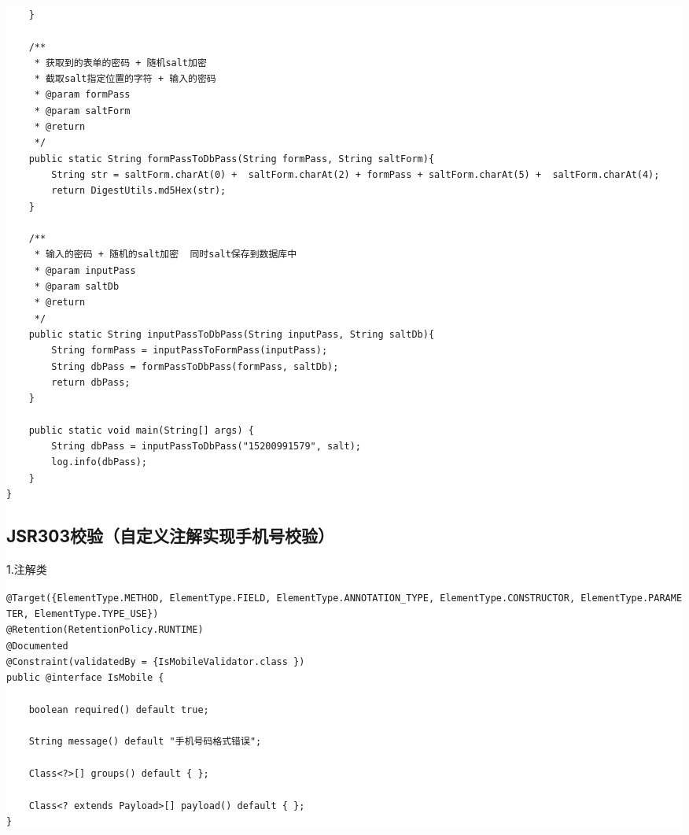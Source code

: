 ```
    }

    /**
     * 获取到的表单的密码 + 随机salt加密
     * 截取salt指定位置的字符 + 输入的密码
     * @param formPass
     * @param saltForm
     * @return
     */
    public static String formPassToDbPass(String formPass, String saltForm){
        String str = saltForm.charAt(0) +  saltForm.charAt(2) + formPass + saltForm.charAt(5) +  saltForm.charAt(4);
        return DigestUtils.md5Hex(str);
    }

    /**
     * 输入的密码 + 随机的salt加密  同时salt保存到数据库中
     * @param inputPass
     * @param saltDb
     * @return
     */
    public static String inputPassToDbPass(String inputPass, String saltDb){
        String formPass = inputPassToFormPass(inputPass);
        String dbPass = formPassToDbPass(formPass, saltDb);
        return dbPass;
    }

    public static void main(String[] args) {
        String dbPass = inputPassToDbPass("15200991579", salt);
        log.info(dbPass);
    }
}
```

## JSR303校验（自定义注解实现手机号校验）  
1.注解类
```
@Target({ElementType.METHOD, ElementType.FIELD, ElementType.ANNOTATION_TYPE, ElementType.CONSTRUCTOR, ElementType.PARAMETER, ElementType.TYPE_USE})
@Retention(RetentionPolicy.RUNTIME)
@Documented
@Constraint(validatedBy = {IsMobileValidator.class })
public @interface IsMobile {

    boolean required() default true;

    String message() default "手机号码格式错误";

    Class<?>[] groups() default { };

    Class<? extends Payload>[] payload() default { };
}
```
